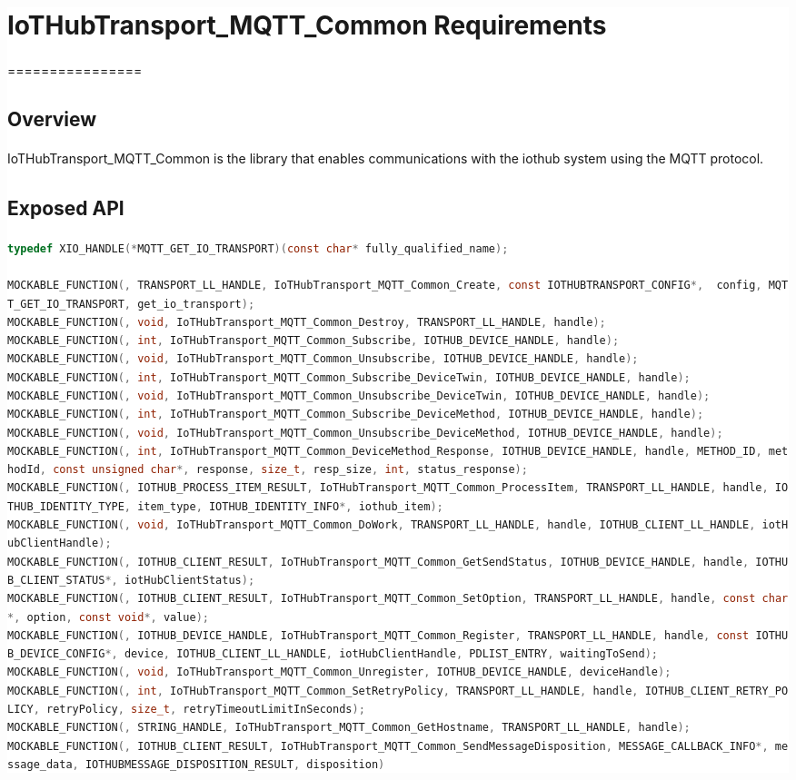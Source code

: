 # IoTHubTransport_MQTT_Common Requirements

================

## Overview

IoTHubTransport_MQTT_Common is the library that enables communications with the iothub system using the MQTT protocol. 

## Exposed API

```c
typedef XIO_HANDLE(*MQTT_GET_IO_TRANSPORT)(const char* fully_qualified_name);

MOCKABLE_FUNCTION(, TRANSPORT_LL_HANDLE, IoTHubTransport_MQTT_Common_Create, const IOTHUBTRANSPORT_CONFIG*,  config, MQTT_GET_IO_TRANSPORT, get_io_transport);
MOCKABLE_FUNCTION(, void, IoTHubTransport_MQTT_Common_Destroy, TRANSPORT_LL_HANDLE, handle);
MOCKABLE_FUNCTION(, int, IoTHubTransport_MQTT_Common_Subscribe, IOTHUB_DEVICE_HANDLE, handle);
MOCKABLE_FUNCTION(, void, IoTHubTransport_MQTT_Common_Unsubscribe, IOTHUB_DEVICE_HANDLE, handle);
MOCKABLE_FUNCTION(, int, IoTHubTransport_MQTT_Common_Subscribe_DeviceTwin, IOTHUB_DEVICE_HANDLE, handle);
MOCKABLE_FUNCTION(, void, IoTHubTransport_MQTT_Common_Unsubscribe_DeviceTwin, IOTHUB_DEVICE_HANDLE, handle);
MOCKABLE_FUNCTION(, int, IoTHubTransport_MQTT_Common_Subscribe_DeviceMethod, IOTHUB_DEVICE_HANDLE, handle);
MOCKABLE_FUNCTION(, void, IoTHubTransport_MQTT_Common_Unsubscribe_DeviceMethod, IOTHUB_DEVICE_HANDLE, handle);
MOCKABLE_FUNCTION(, int, IoTHubTransport_MQTT_Common_DeviceMethod_Response, IOTHUB_DEVICE_HANDLE, handle, METHOD_ID, methodId, const unsigned char*, response, size_t, resp_size, int, status_response);
MOCKABLE_FUNCTION(, IOTHUB_PROCESS_ITEM_RESULT, IoTHubTransport_MQTT_Common_ProcessItem, TRANSPORT_LL_HANDLE, handle, IOTHUB_IDENTITY_TYPE, item_type, IOTHUB_IDENTITY_INFO*, iothub_item);
MOCKABLE_FUNCTION(, void, IoTHubTransport_MQTT_Common_DoWork, TRANSPORT_LL_HANDLE, handle, IOTHUB_CLIENT_LL_HANDLE, iotHubClientHandle);
MOCKABLE_FUNCTION(, IOTHUB_CLIENT_RESULT, IoTHubTransport_MQTT_Common_GetSendStatus, IOTHUB_DEVICE_HANDLE, handle, IOTHUB_CLIENT_STATUS*, iotHubClientStatus);
MOCKABLE_FUNCTION(, IOTHUB_CLIENT_RESULT, IoTHubTransport_MQTT_Common_SetOption, TRANSPORT_LL_HANDLE, handle, const char*, option, const void*, value);
MOCKABLE_FUNCTION(, IOTHUB_DEVICE_HANDLE, IoTHubTransport_MQTT_Common_Register, TRANSPORT_LL_HANDLE, handle, const IOTHUB_DEVICE_CONFIG*, device, IOTHUB_CLIENT_LL_HANDLE, iotHubClientHandle, PDLIST_ENTRY, waitingToSend);
MOCKABLE_FUNCTION(, void, IoTHubTransport_MQTT_Common_Unregister, IOTHUB_DEVICE_HANDLE, deviceHandle);
MOCKABLE_FUNCTION(, int, IoTHubTransport_MQTT_Common_SetRetryPolicy, TRANSPORT_LL_HANDLE, handle, IOTHUB_CLIENT_RETRY_POLICY, retryPolicy, size_t, retryTimeoutLimitInSeconds);
MOCKABLE_FUNCTION(, STRING_HANDLE, IoTHubTransport_MQTT_Common_GetHostname, TRANSPORT_LL_HANDLE, handle);
MOCKABLE_FUNCTION(, IOTHUB_CLIENT_RESULT, IoTHubTransport_MQTT_Common_SendMessageDisposition, MESSAGE_CALLBACK_INFO*, message_data, IOTHUBMESSAGE_DISPOSITION_RESULT, disposition)
```
